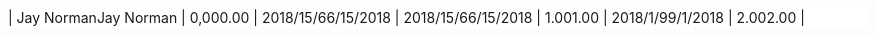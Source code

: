 | <span data-ttu-id="e4bac-426">Jay Norman</span><span class="sxs-lookup"><span data-stu-id="e4bac-426">Jay Norman</span></span>          | <span data-ttu-id="e4bac-427">0,00</span><span class="sxs-lookup"><span data-stu-id="e4bac-427">0.00</span></span>              | <span data-ttu-id="e4bac-428">2018/15/6</span><span class="sxs-lookup"><span data-stu-id="e4bac-428">6/15/2018</span></span>       | <span data-ttu-id="e4bac-429">2018/15/6</span><span class="sxs-lookup"><span data-stu-id="e4bac-429">6/15/2018</span></span>  | <span data-ttu-id="e4bac-430">1.00</span><span class="sxs-lookup"><span data-stu-id="e4bac-430">1.00</span></span>           | <span data-ttu-id="e4bac-431">2018/1/9</span><span class="sxs-lookup"><span data-stu-id="e4bac-431">9/1/2018</span></span>        | <span data-ttu-id="e4bac-432">2.00</span><span class="sxs-lookup"><span data-stu-id="e4bac-432">2.00</span></span>    |
